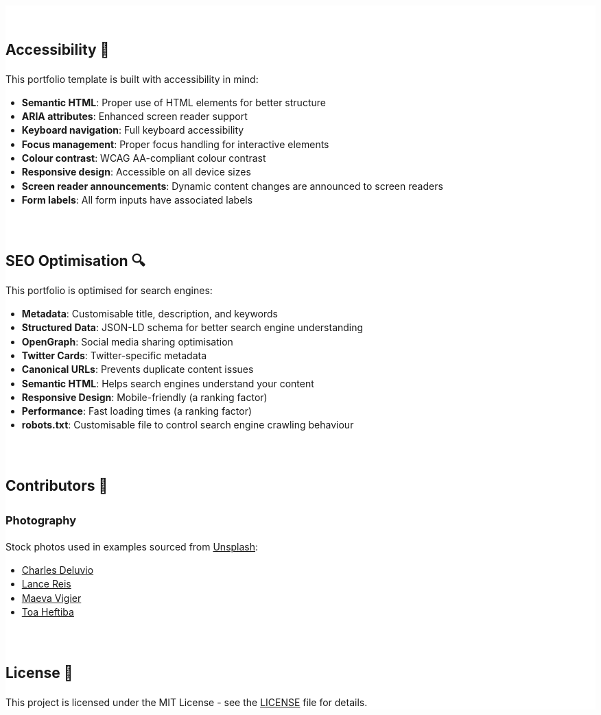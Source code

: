 <br />

## Accessibility 🦾

This portfolio template is built with accessibility in mind:

- **Semantic HTML**: Proper use of HTML elements for better structure
- **ARIA attributes**: Enhanced screen reader support
- **Keyboard navigation**: Full keyboard accessibility
- **Focus management**: Proper focus handling for interactive elements
- **Colour contrast**: WCAG AA-compliant colour contrast
- **Responsive design**: Accessible on all device sizes
- **Screen reader announcements**: Dynamic content changes are announced to screen readers
- **Form labels**: All form inputs have associated labels

<br />

## SEO Optimisation 🔍

This portfolio is optimised for search engines:

- **Metadata**: Customisable title, description, and keywords
- **Structured Data**: JSON-LD schema for better search engine understanding
- **OpenGraph**: Social media sharing optimisation
- **Twitter Cards**: Twitter-specific metadata
- **Canonical URLs**: Prevents duplicate content issues
- **Semantic HTML**: Helps search engines understand your content
- **Responsive Design**: Mobile-friendly (a ranking factor)
- **Performance**: Fast loading times (a ranking factor)
- **robots.txt**: Customisable file to control search engine crawling behaviour

<br />

## Contributors 👯

### Photography

Stock photos used in examples sourced from [Unsplash](https://unsplash.com/):

- [Charles Deluvio](https://unsplash.com/@charlesdeluvio)
- [Lance Reis](https://unsplash.com/s/photos/lance-reis)
- [Maeva Vigier](https://unsplash.com/s/photos/maeva-vigier)
- [Toa Heftiba](https://unsplash.com/s/photos/toa-heftiba)

<br />

## License 📄

This project is licensed under the MIT License - see the [LICENSE](LICENSE) file for details.
